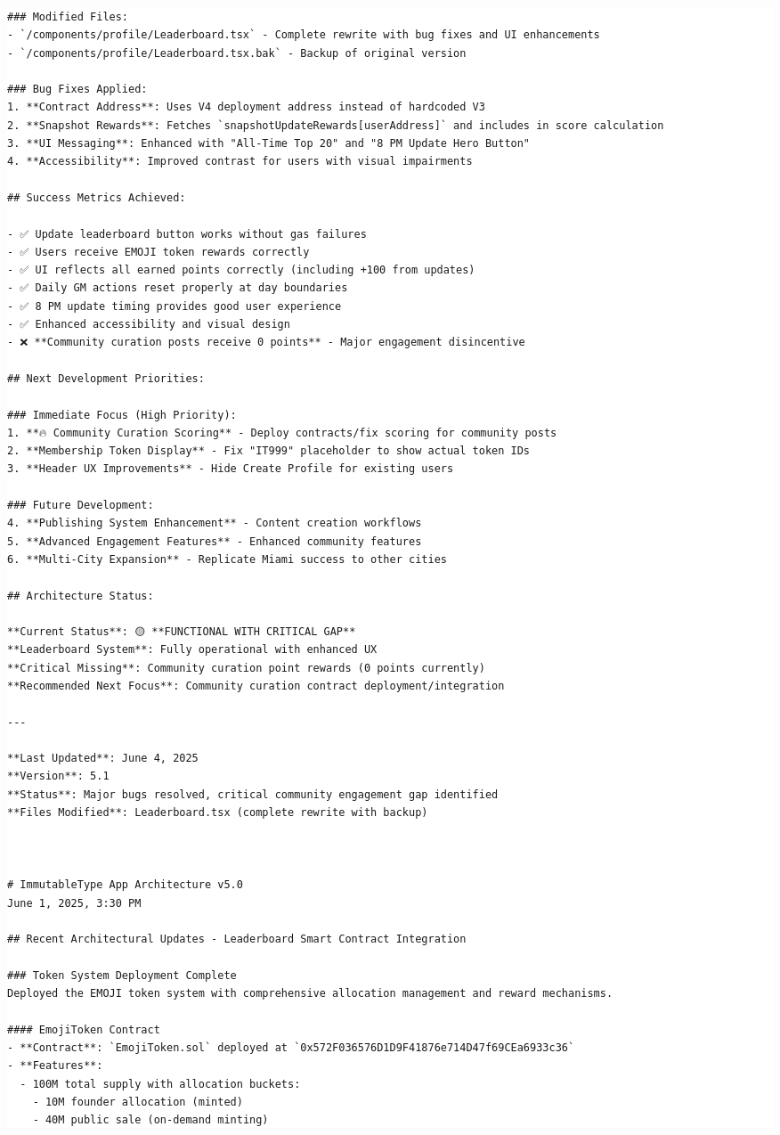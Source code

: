 ```
### Modified Files:
- `/components/profile/Leaderboard.tsx` - Complete rewrite with bug fixes and UI enhancements
- `/components/profile/Leaderboard.tsx.bak` - Backup of original version

### Bug Fixes Applied:
1. **Contract Address**: Uses V4 deployment address instead of hardcoded V3
2. **Snapshot Rewards**: Fetches `snapshotUpdateRewards[userAddress]` and includes in score calculation
3. **UI Messaging**: Enhanced with "All-Time Top 20" and "8 PM Update Hero Button"
4. **Accessibility**: Improved contrast for users with visual impairments

## Success Metrics Achieved:

- ✅ Update leaderboard button works without gas failures
- ✅ Users receive EMOJI token rewards correctly  
- ✅ UI reflects all earned points correctly (including +100 from updates)
- ✅ Daily GM actions reset properly at day boundaries
- ✅ 8 PM update timing provides good user experience
- ✅ Enhanced accessibility and visual design
- ❌ **Community curation posts receive 0 points** - Major engagement disincentive

## Next Development Priorities:

### Immediate Focus (High Priority):
1. **🔥 Community Curation Scoring** - Deploy contracts/fix scoring for community posts
2. **Membership Token Display** - Fix "IT999" placeholder to show actual token IDs
3. **Header UX Improvements** - Hide Create Profile for existing users

### Future Development:
4. **Publishing System Enhancement** - Content creation workflows
5. **Advanced Engagement Features** - Enhanced community features
6. **Multi-City Expansion** - Replicate Miami success to other cities

## Architecture Status:

**Current Status**: 🟡 **FUNCTIONAL WITH CRITICAL GAP**  
**Leaderboard System**: Fully operational with enhanced UX  
**Critical Missing**: Community curation point rewards (0 points currently)  
**Recommended Next Focus**: Community curation contract deployment/integration

---

**Last Updated**: June 4, 2025  
**Version**: 5.1  
**Status**: Major bugs resolved, critical community engagement gap identified  
**Files Modified**: Leaderboard.tsx (complete rewrite with backup)



# ImmutableType App Architecture v5.0
June 1, 2025, 3:30 PM

## Recent Architectural Updates - Leaderboard Smart Contract Integration

### Token System Deployment Complete
Deployed the EMOJI token system with comprehensive allocation management and reward mechanisms.

#### EmojiToken Contract
- **Contract**: `EmojiToken.sol` deployed at `0x572F036576D1D9F41876e714D47f69CEa6933c36`
- **Features**:
  - 100M total supply with allocation buckets:
    - 10M founder allocation (minted)
    - 40M public sale (on-demand minting)
```